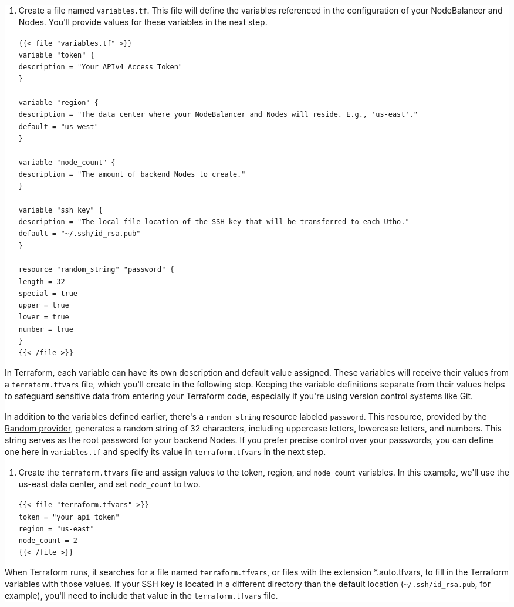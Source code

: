 1.  Create a file named `variables.tf`. This file will define the variables referenced in the configuration of your NodeBalancer and Nodes. You'll provide values for these variables in the next step.

        {{< file "variables.tf" >}}
        variable "token" {
        description = "Your APIv4 Access Token"
        }

        variable "region" {
        description = "The data center where your NodeBalancer and Nodes will reside. E.g., 'us-east'."
        default = "us-west"
        }

        variable "node_count" {
        description = "The amount of backend Nodes to create."
        }

        variable "ssh_key" {
        description = "The local file location of the SSH key that will be transferred to each Utho."
        default = "~/.ssh/id_rsa.pub"
        }

        resource "random_string" "password" {
        length = 32
        special = true
        upper = true
        lower = true
        number = true
        }
        {{< /file >}}

In Terraform, each variable can have its own description and default value assigned. These variables will receive their values from a `terraform.tfvars` file, which you'll create in the following step. Keeping the variable definitions separate from their values helps to safeguard sensitive data from entering your Terraform code, especially if you're using version control systems like Git.

In addition to the variables defined earlier, there's a `random_string` resource labeled `password`. This resource, provided by the [Random provider](https://www.terraform.io/docs/providers/random/index.html), generates a random string of 32 characters, including uppercase letters, lowercase letters, and numbers. This string serves as the root password for your backend Nodes. If you prefer precise control over your passwords, you can define one here in `variables.tf` and specify its value in `terraform.tfvars` in the next step.

1.  Create the `terraform.tfvars` file and assign values to the token, region, and `node_count` variables. In this example, we'll use the us-east data center, and set `node_count` to two.

        {{< file "terraform.tfvars" >}}
        token = "your_api_token"
        region = "us-east"
        node_count = 2
        {{< /file >}}

When Terraform runs, it searches for a file named `terraform.tfvars`, or files with the extension *.auto.tfvars, to fill in the Terraform variables with those values. If your SSH key is located in a different directory than the default location (`~/.ssh/id_rsa.pub`, for example), you'll need to include that value in the `terraform.tfvars` file.
